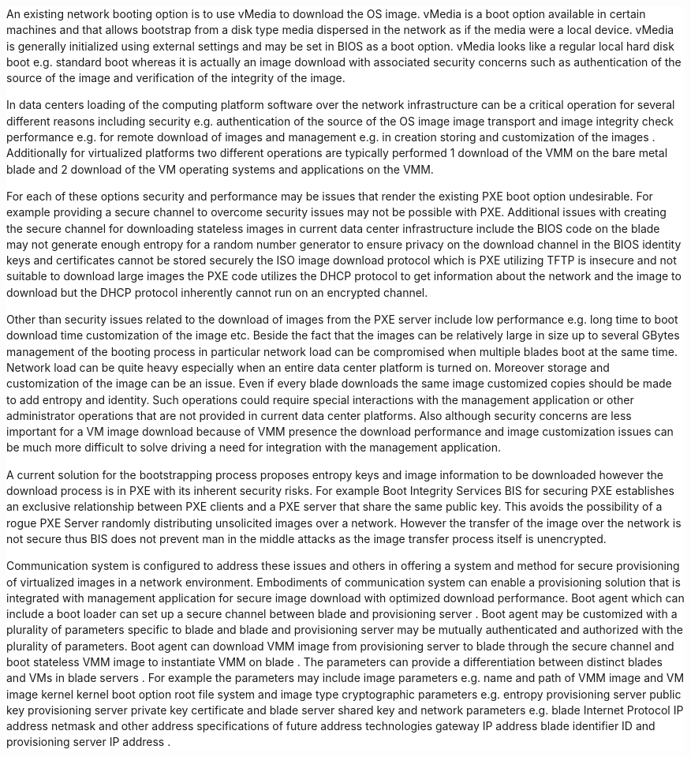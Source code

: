 An existing network booting option is to use vMedia to download the OS image. vMedia is a boot option available in certain machines and that allows bootstrap from a disk type media dispersed in the network as if the media were a local device. vMedia is generally initialized using external settings and may be set in BIOS as a boot option. vMedia looks like a regular local hard disk boot e.g. standard boot whereas it is actually an image download with associated security concerns such as authentication of the source of the image and verification of the integrity of the image.

In data centers loading of the computing platform software over the network infrastructure can be a critical operation for several different reasons including security e.g. authentication of the source of the OS image image transport and image integrity check performance e.g. for remote download of images and management e.g. in creation storing and customization of the images . Additionally for virtualized platforms two different operations are typically performed 1 download of the VMM on the bare metal blade and 2 download of the VM operating systems and applications on the VMM.

For each of these options security and performance may be issues that render the existing PXE boot option undesirable. For example providing a secure channel to overcome security issues may not be possible with PXE. Additional issues with creating the secure channel for downloading stateless images in current data center infrastructure include the BIOS code on the blade may not generate enough entropy for a random number generator to ensure privacy on the download channel in the BIOS identity keys and certificates cannot be stored securely the ISO image download protocol which is PXE utilizing TFTP is insecure and not suitable to download large images the PXE code utilizes the DHCP protocol to get information about the network and the image to download but the DHCP protocol inherently cannot run on an encrypted channel.

Other than security issues related to the download of images from the PXE server include low performance e.g. long time to boot download time customization of the image etc. Beside the fact that the images can be relatively large in size up to several GBytes management of the booting process in particular network load can be compromised when multiple blades boot at the same time. Network load can be quite heavy especially when an entire data center platform is turned on. Moreover storage and customization of the image can be an issue. Even if every blade downloads the same image customized copies should be made to add entropy and identity. Such operations could require special interactions with the management application or other administrator operations that are not provided in current data center platforms. Also although security concerns are less important for a VM image download because of VMM presence the download performance and image customization issues can be much more difficult to solve driving a need for integration with the management application.

A current solution for the bootstrapping process proposes entropy keys and image information to be downloaded however the download process is in PXE with its inherent security risks. For example Boot Integrity Services BIS for securing PXE establishes an exclusive relationship between PXE clients and a PXE server that share the same public key. This avoids the possibility of a rogue PXE Server randomly distributing unsolicited images over a network. However the transfer of the image over the network is not secure thus BIS does not prevent man in the middle attacks as the image transfer process itself is unencrypted.

Communication system is configured to address these issues and others in offering a system and method for secure provisioning of virtualized images in a network environment. Embodiments of communication system can enable a provisioning solution that is integrated with management application for secure image download with optimized download performance. Boot agent which can include a boot loader can set up a secure channel between blade and provisioning server . Boot agent may be customized with a plurality of parameters specific to blade and blade and provisioning server may be mutually authenticated and authorized with the plurality of parameters. Boot agent can download VMM image from provisioning server to blade through the secure channel and boot stateless VMM image to instantiate VMM on blade . The parameters can provide a differentiation between distinct blades and VMs in blade servers . For example the parameters may include image parameters e.g. name and path of VMM image and VM image kernel kernel boot option root file system and image type cryptographic parameters e.g. entropy provisioning server public key provisioning server private key certificate and blade server shared key and network parameters e.g. blade Internet Protocol IP address netmask and other address specifications of future address technologies gateway IP address blade identifier ID and provisioning server IP address .
